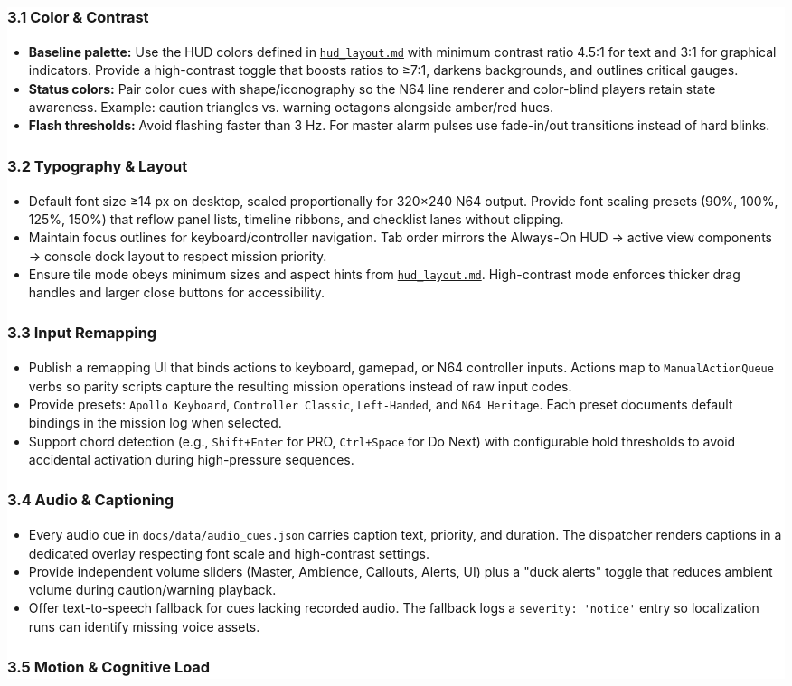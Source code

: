 ### 3.1 Color & Contrast

- **Baseline palette:** Use the HUD colors defined in
  [`hud_layout.md`](hud_layout.md) with minimum contrast ratio 4.5:1 for
  text and 3:1 for graphical indicators. Provide a high-contrast toggle
  that boosts ratios to ≥7:1, darkens backgrounds, and outlines critical
  gauges.
- **Status colors:** Pair color cues with shape/iconography so the N64
  line renderer and color-blind players retain state awareness. Example:
  caution triangles vs. warning octagons alongside amber/red hues.
- **Flash thresholds:** Avoid flashing faster than 3 Hz. For master
  alarm pulses use fade-in/out transitions instead of hard blinks.

### 3.2 Typography & Layout

- Default font size ≥14 px on desktop, scaled proportionally for 320×240
  N64 output. Provide font scaling presets (90%, 100%, 125%, 150%) that
  reflow panel lists, timeline ribbons, and checklist lanes without
  clipping.
- Maintain focus outlines for keyboard/controller navigation. Tab order
  mirrors the Always-On HUD → active view components → console dock
  layout to respect mission priority.
- Ensure tile mode obeys minimum sizes and aspect hints from
  [`hud_layout.md`](hud_layout.md). High-contrast mode enforces thicker
  drag handles and larger close buttons for accessibility.

### 3.3 Input Remapping

- Publish a remapping UI that binds actions to keyboard, gamepad, or N64
  controller inputs. Actions map to `ManualActionQueue` verbs so parity
  scripts capture the resulting mission operations instead of raw input
  codes.
- Provide presets: `Apollo Keyboard`, `Controller Classic`, `Left-Handed`,
  and `N64 Heritage`. Each preset documents default bindings in the
  mission log when selected.
- Support chord detection (e.g., `Shift+Enter` for PRO, `Ctrl+Space` for
  Do Next) with configurable hold thresholds to avoid accidental
  activation during high-pressure sequences.

### 3.4 Audio & Captioning

- Every audio cue in `docs/data/audio_cues.json` carries caption text,
  priority, and duration. The dispatcher renders captions in a dedicated
  overlay respecting font scale and high-contrast settings.
- Provide independent volume sliders (Master, Ambience, Callouts, Alerts,
  UI) plus a "duck alerts" toggle that reduces ambient volume during
  caution/warning playback.
- Offer text-to-speech fallback for cues lacking recorded audio. The
  fallback logs a `severity: 'notice'` entry so localization runs can
  identify missing voice assets.

### 3.5 Motion & Cognitive Load
